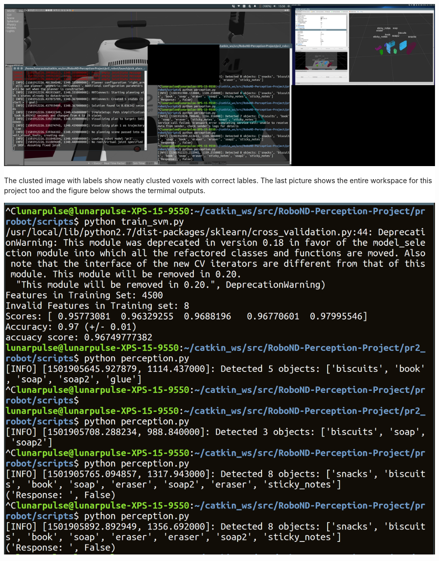 ![output3](./images/output3.png)

The clusted image with labels show neatly clusted voxels with correct lables. The last picture shows the entire workspace for this project too and the figure below shows the termimal outputs.

![terminal output](./images/terminalTest.png)
